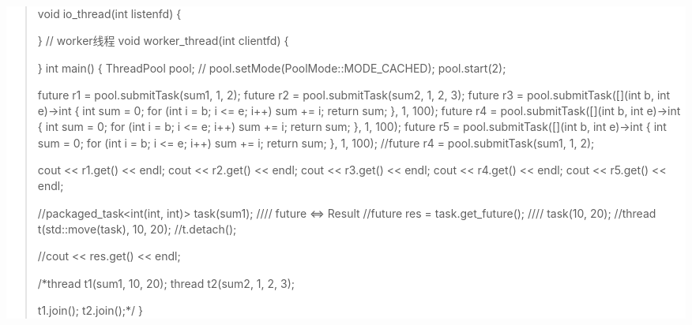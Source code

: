 >void io_thread(int listenfd)
>{
>
>}
>// worker线程
>void worker_thread(int clientfd)
>{
>
>}
>int main()
>{
>ThreadPool pool;
>// pool.setMode(PoolMode::MODE_CACHED);
>pool.start(2);
>
>future<int> r1 = pool.submitTask(sum1, 1, 2);
>future<int> r2 = pool.submitTask(sum2, 1, 2, 3);
>future<int> r3 = pool.submitTask([](int b, int e)->int {
>   int sum = 0;
>   for (int i = b; i <= e; i++)
>       sum += i;
>   return sum;
>   }, 1, 100);
>future<int> r4 = pool.submitTask([](int b, int e)->int {
>   int sum = 0;
>   for (int i = b; i <= e; i++)
>       sum += i;
>   return sum;
>   }, 1, 100);
>future<int> r5 = pool.submitTask([](int b, int e)->int {
>   int sum = 0;
>   for (int i = b; i <= e; i++)
>       sum += i;
>   return sum;
>   }, 1, 100);
>//future<int> r4 = pool.submitTask(sum1, 1, 2);
>
>cout << r1.get() << endl;
>cout << r2.get() << endl;
>cout << r3.get() << endl;
>cout << r4.get() << endl;
>cout << r5.get() << endl;
>
>//packaged_task<int(int, int)> task(sum1);
>//// future <=> Result
>//future<int> res = task.get_future();
>//// task(10, 20);
>//thread t(std::move(task), 10, 20);
>//t.detach();
>
>//cout << res.get() << endl;
>
>/*thread t1(sum1, 10, 20);
>thread t2(sum2, 1, 2, 3);
>
>t1.join();
>t2.join();*/
>}
>```
